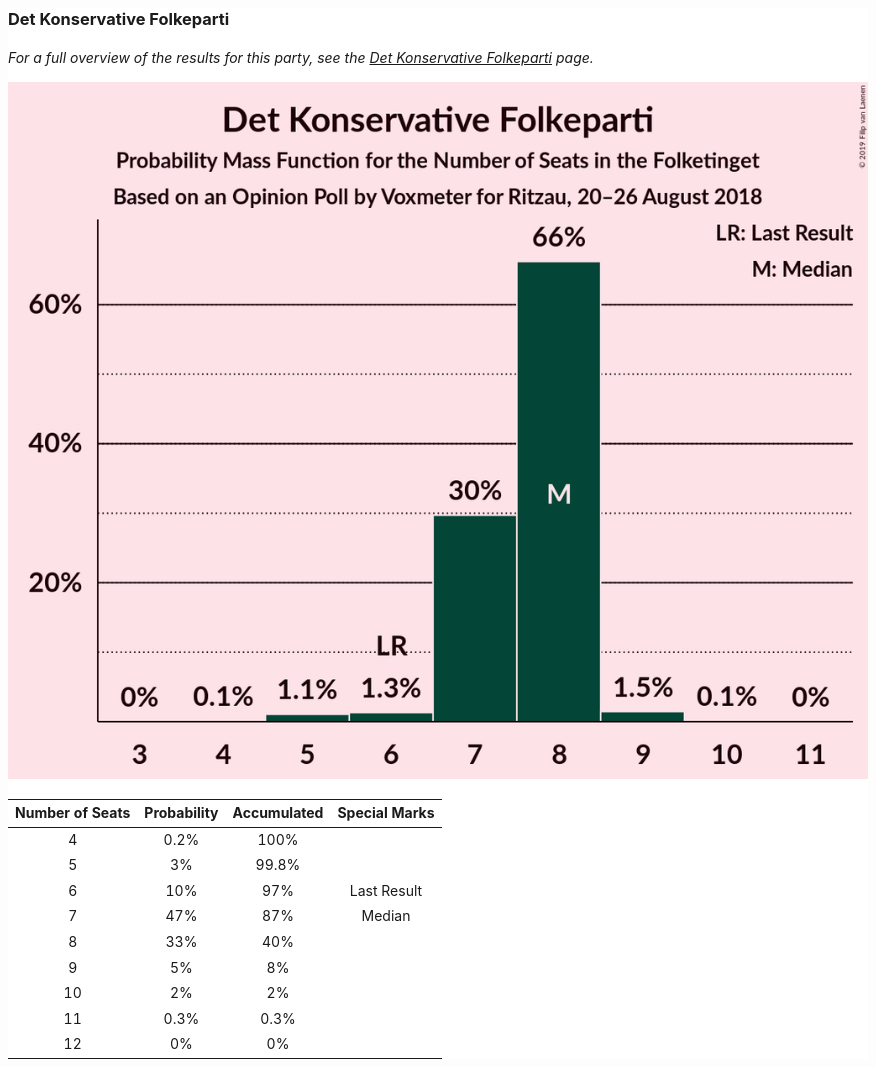 ### Det Konservative Folkeparti

*For a full overview of the results for this party, see the [Det Konservative Folkeparti](party-detkonservativefolkeparti.html) page.*

![Graph with seats probability mass function not yet produced](2018-08-26-Voxmeter-seats-pmf-detkonservativefolkeparti.png "Seats Probability Mass Function")

| Number of Seats | Probability | Accumulated | Special Marks |
|:---------------:|:-----------:|:-----------:|:-------------:|
| 4 | 0.2% | 100% |  |
| 5 | 3% | 99.8% |  |
| 6 | 10% | 97% | Last Result |
| 7 | 47% | 87% | Median |
| 8 | 33% | 40% |  |
| 9 | 5% | 8% |  |
| 10 | 2% | 2% |  |
| 11 | 0.3% | 0.3% |  |
| 12 | 0% | 0% |  |

